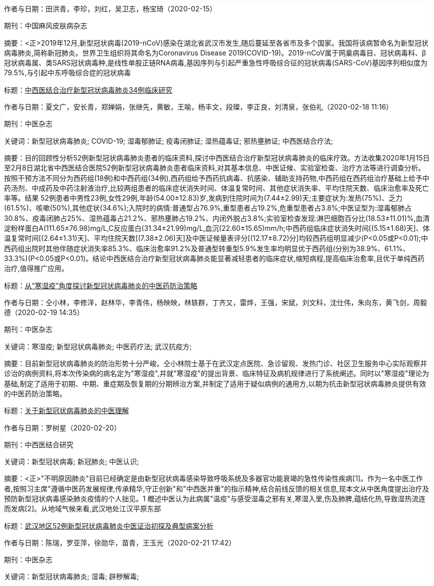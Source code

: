 作者与日期：田洪青，李珍，刘红，吴卫志，杨宝琦（2020-02-15）

期刊：中国麻风皮肤病杂志

摘要：<正>2019年12月,新型冠状病毒(2019-nCoV)感染在湖北省武汉市发生,随后蔓延至各省市及多个国家。我国将该病暂命名为新型冠状病毒肺炎,简称新冠肺炎。世界卫生组织将其命名为Coronavirus Disease 2019(COVID-19)。2019-nCoV属于网巢病毒目、冠状病毒科、β冠状病毒属、类SARS冠状病毒种,是线性单股正链RNA病毒,基因序列与引起严重急性呼吸综合征的冠状病毒(SARS-CoV)基因序列相似度为79.5%,与引起中东呼吸综合症的冠状病毒

 

标题：[中西医结合治疗新型冠状病毒肺炎34例临床研究](https://kns.cnki.net/KCMS/detail/detail.aspx?dbcode=CJFD&filename=ZZYZ202005003&dbname=CJFDLAST2020)

作者与日期：夏文广，安长青，郑婵娟，张继先，黄敏，王喻，杨丰文，段璨，李正良，刘清泉，张伯礼（2020-02-18 11:16）

期刊：中医杂志

关键词：新型冠状病毒肺炎; COVID-19; 湿毒郁肺证; 疫毒闭肺证; 湿热蕴毒证; 邪热壅肺证; 中西医结合疗法;

摘要：目的回顾性分析52例新型冠状病毒肺炎患者的临床资料,探讨中西医结合治疗新型冠状病毒肺炎的临床疗效。方法收集2020年1月15日至2月8日湖北省中西医结合医院52例新型冠状病毒肺炎患者临床资料,对其基本信息、中医证候、实验室检查、治疗方法等进行调查分析。按照干预方法不同分为西药组(18例)和中西药组(34例),西药组给予西药抗病毒、抗感染、辅助支持药物,中西药组在西药组治疗基础上给予中药汤剂、中成药及中药注射液治疗,比较两组患者的临床症状消失时间、体温复常时间、其他症状消失率、平均住院天数、临床治愈率及死亡率等。结果 52例患者中男性23例,女性29例,年龄(54.00±12.83)岁,发病到住院时间为(7.44±2.99)天;主要症状为:发热(75%)、乏力(61.5%)、咳嗽(50%),其他症状(34.6%);入院时的病情:普通型占76.9%,重型患者占19.2%,危重型患者占3.8%;中医证型为:湿毒郁肺占30.8%、疫毒闭肺占25%、湿热蕴毒占21.2%、邪热壅肺占19.2%、内闭外脱占3.8%;实验室检查发现:淋巴细胞百分比(18.53±11.01)%,血清淀粉样蛋白A(111.65±76.98)mg/L,C反应蛋白(31.34±21.99)mg/L,血沉(22.60±15.65)mm/h;中西药组临床症状消失时间[(5.15±1.68)天]、体温复常时间[(2.64±1.31)天]、平均住院天数[(7.38±2.06)天]及中医证候量表评分[(12.17±8.72)分]均较西药组明显减少(P<0.05或P<0.01);中西药组出院时其他伴随症状消失率85.3%、临床治愈率91.2%及普通型转重型5.9%发生率均明显优于西药组(分别为38.9%、61.1%、33.3%)(P<0.05或P<0.01)。结论中西医结合治疗新型冠状病毒肺炎能显著减轻患者的临床症状,缩短病程,提高临床治愈率,且优于单纯西药治疗,值得推广应用。

 

标题：[从“寒湿疫”角度探讨新型冠状病毒肺炎的中医药防治策略](https://kns.cnki.net/KCMS/detail/detail.aspx?dbcode=CJFD&filename=ZZYZ202006004&dbname=CJFDLAST2020)

作者与日期：仝小林，李修洋，赵林华，李青伟，杨映映，林轶群，丁齐又，雷烨，王强，宋斌，刘文科，沈仕伟，朱向东，黄飞剑，周毅德（2020-02-19 14:35）

期刊：中医杂志

关键词：寒湿疫; 新型冠状病毒肺炎; 中医药疗法; 武汉抗疫方;

摘要：目前新型冠状病毒肺炎的防治形势十分严峻。仝小林院士基于在武汉定点医院、急诊留观、发热门诊、社区卫生服务中心实际观察并诊治的病例资料,将本次传染病的病名定为"寒湿疫",并就"寒湿疫"的提出背景、临床特征及病机规律进行了系统阐述。同时以"寒湿疫"理论为基础,制定了适用于初期、中期、重症期及恢复期的分期辨治方案,并制定了适用于疑似病例的通用方,以期为抗击新型冠状病毒肺炎提供有效的中医药防治策略。

 

标题：[关于新型冠状病毒肺炎的中医理解](https://kns.cnki.net/KCMS/detail/detail.aspx?dbcode=CJFD&filename=ZXYH202001010&dbname=CJFDAUTO)

作者与日期：罗树星（2020-02-20）

期刊：中西医结合研究

关键词：新型冠状病毒; 新冠肺炎; 中医认识;

摘要：<正>"不明原因肺炎"目前已经确定是由新型冠状病毒感染导致呼吸系统及多器官功能衰竭的急性传染性疾病[1]。作为一名中医工作者,按照习主席"遵循中医药发展规律,传承精华,守正创新"和"中西医并重"的指示精神,结合前线反馈的相关信息,现本文从中医角度提出治疗及预防新型冠状病毒感染肺炎疫情的个人拙见。1 概述中医认为此病属"温疫"与感受湿毒之邪有关,寒湿入里,伤及肺脾,蕴结化热,导致湿热流连而发病[2]。从地域气候来看,武汉地处江汉平原东部

 

标题：[武汉地区52例新型冠状病毒肺炎中医证治初探及典型病案分析](https://kns.cnki.net/KCMS/detail/detail.aspx?dbcode=CJFD&filename=ZZYZ202009002&dbname=CJFDAUTO)

作者与日期：陈瑞，罗亚萍，徐勋华，苗青，王玉光（2020-02-21 17:42）

期刊：中医杂志

关键词：新型冠状病毒肺炎; 湿毒; 辟秽解毒;

